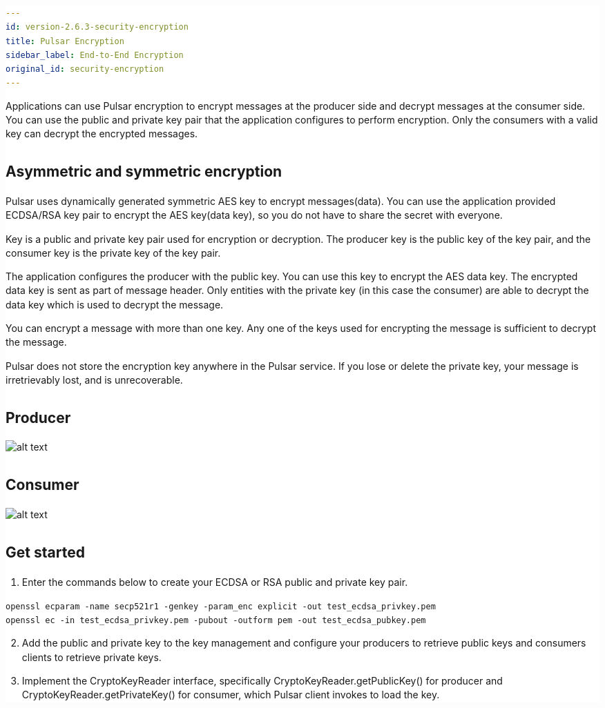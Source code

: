 ```yaml
---
id: version-2.6.3-security-encryption
title: Pulsar Encryption
sidebar_label: End-to-End Encryption
original_id: security-encryption
---
```


Applications can use Pulsar encryption to encrypt messages at the producer side and decrypt messages at the consumer side. You can use the public and private key pair that the application configures to perform encryption. Only the consumers with a valid key can decrypt the encrypted messages.

## Asymmetric and symmetric encryption

Pulsar uses dynamically generated symmetric AES key to encrypt messages(data). You can use the application provided ECDSA/RSA key pair to encrypt the AES key(data key), so you do not have to share the secret with everyone.

Key is a public and private key pair used for encryption or decryption. The producer key is the public key of the key pair, and the consumer key is the private key of the key pair.

The application configures the producer with the public key. You can use this key to encrypt the AES data key. The encrypted data key is sent as part of message header. Only entities with the private key (in this case the consumer) are able to decrypt the data key which is used to decrypt the message.

You can encrypt a message with more than one key. Any one of the keys used for encrypting the message is sufficient to decrypt the message.

Pulsar does not store the encryption key anywhere in the Pulsar service. If you lose or delete the private key, your message is irretrievably lost, and is unrecoverable.

## Producer
![alt text](assets/pulsar-encryption-producer.jpg "Pulsar Encryption Producer")

## Consumer
![alt text](assets/pulsar-encryption-consumer.jpg "Pulsar Encryption Consumer")

## Get started

1. Enter the commands below to create your ECDSA or RSA public and private key pair.

```shell
openssl ecparam -name secp521r1 -genkey -param_enc explicit -out test_ecdsa_privkey.pem
openssl ec -in test_ecdsa_privkey.pem -pubout -outform pem -out test_ecdsa_pubkey.pem
```

2. Add the public and private key to the key management and configure your producers to retrieve public keys and consumers clients to retrieve private keys.

3. Implement the CryptoKeyReader interface, specifically CryptoKeyReader.getPublicKey() for producer and CryptoKeyReader.getPrivateKey() for consumer, which Pulsar client invokes to load the key.
